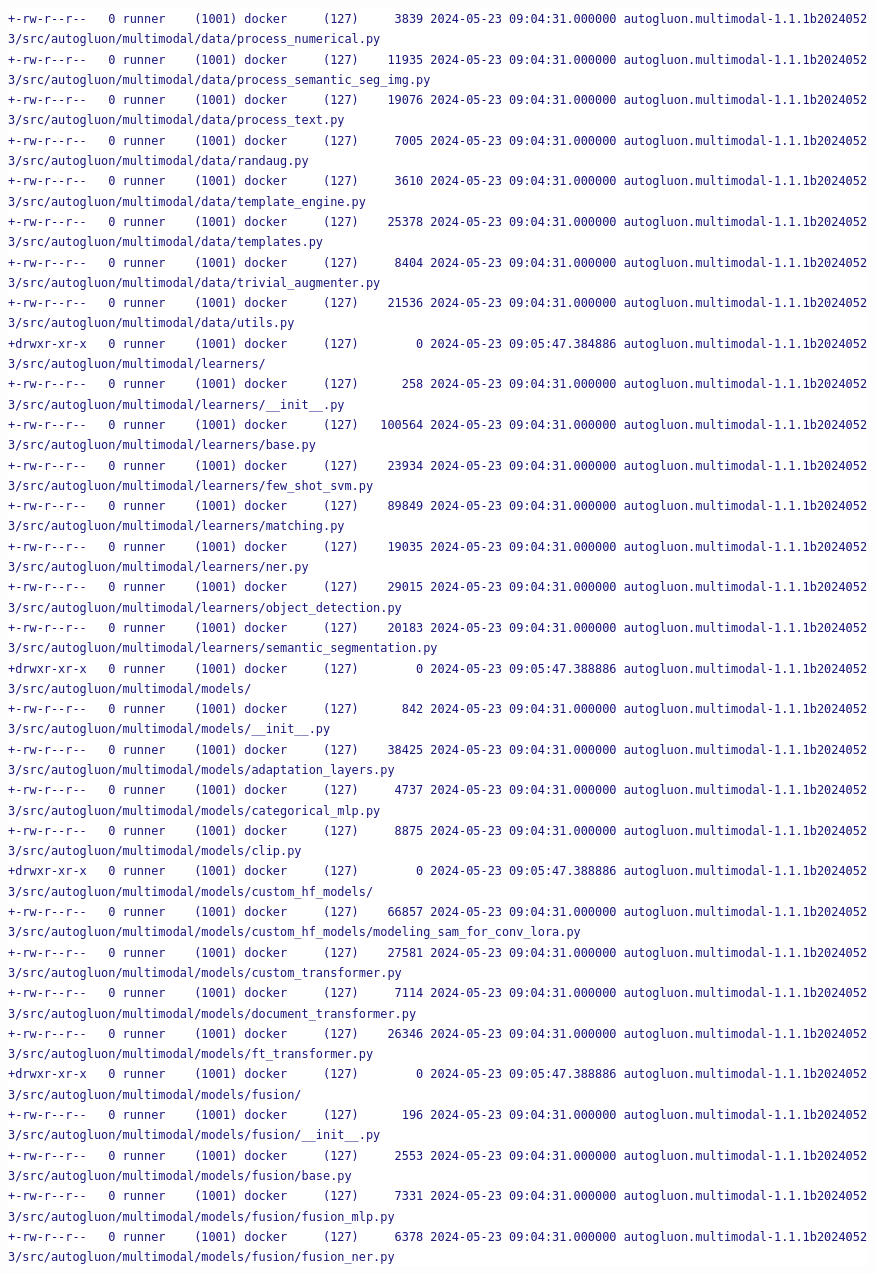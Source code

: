 ```diff
+-rw-r--r--   0 runner    (1001) docker     (127)     3839 2024-05-23 09:04:31.000000 autogluon.multimodal-1.1.1b20240523/src/autogluon/multimodal/data/process_numerical.py
+-rw-r--r--   0 runner    (1001) docker     (127)    11935 2024-05-23 09:04:31.000000 autogluon.multimodal-1.1.1b20240523/src/autogluon/multimodal/data/process_semantic_seg_img.py
+-rw-r--r--   0 runner    (1001) docker     (127)    19076 2024-05-23 09:04:31.000000 autogluon.multimodal-1.1.1b20240523/src/autogluon/multimodal/data/process_text.py
+-rw-r--r--   0 runner    (1001) docker     (127)     7005 2024-05-23 09:04:31.000000 autogluon.multimodal-1.1.1b20240523/src/autogluon/multimodal/data/randaug.py
+-rw-r--r--   0 runner    (1001) docker     (127)     3610 2024-05-23 09:04:31.000000 autogluon.multimodal-1.1.1b20240523/src/autogluon/multimodal/data/template_engine.py
+-rw-r--r--   0 runner    (1001) docker     (127)    25378 2024-05-23 09:04:31.000000 autogluon.multimodal-1.1.1b20240523/src/autogluon/multimodal/data/templates.py
+-rw-r--r--   0 runner    (1001) docker     (127)     8404 2024-05-23 09:04:31.000000 autogluon.multimodal-1.1.1b20240523/src/autogluon/multimodal/data/trivial_augmenter.py
+-rw-r--r--   0 runner    (1001) docker     (127)    21536 2024-05-23 09:04:31.000000 autogluon.multimodal-1.1.1b20240523/src/autogluon/multimodal/data/utils.py
+drwxr-xr-x   0 runner    (1001) docker     (127)        0 2024-05-23 09:05:47.384886 autogluon.multimodal-1.1.1b20240523/src/autogluon/multimodal/learners/
+-rw-r--r--   0 runner    (1001) docker     (127)      258 2024-05-23 09:04:31.000000 autogluon.multimodal-1.1.1b20240523/src/autogluon/multimodal/learners/__init__.py
+-rw-r--r--   0 runner    (1001) docker     (127)   100564 2024-05-23 09:04:31.000000 autogluon.multimodal-1.1.1b20240523/src/autogluon/multimodal/learners/base.py
+-rw-r--r--   0 runner    (1001) docker     (127)    23934 2024-05-23 09:04:31.000000 autogluon.multimodal-1.1.1b20240523/src/autogluon/multimodal/learners/few_shot_svm.py
+-rw-r--r--   0 runner    (1001) docker     (127)    89849 2024-05-23 09:04:31.000000 autogluon.multimodal-1.1.1b20240523/src/autogluon/multimodal/learners/matching.py
+-rw-r--r--   0 runner    (1001) docker     (127)    19035 2024-05-23 09:04:31.000000 autogluon.multimodal-1.1.1b20240523/src/autogluon/multimodal/learners/ner.py
+-rw-r--r--   0 runner    (1001) docker     (127)    29015 2024-05-23 09:04:31.000000 autogluon.multimodal-1.1.1b20240523/src/autogluon/multimodal/learners/object_detection.py
+-rw-r--r--   0 runner    (1001) docker     (127)    20183 2024-05-23 09:04:31.000000 autogluon.multimodal-1.1.1b20240523/src/autogluon/multimodal/learners/semantic_segmentation.py
+drwxr-xr-x   0 runner    (1001) docker     (127)        0 2024-05-23 09:05:47.388886 autogluon.multimodal-1.1.1b20240523/src/autogluon/multimodal/models/
+-rw-r--r--   0 runner    (1001) docker     (127)      842 2024-05-23 09:04:31.000000 autogluon.multimodal-1.1.1b20240523/src/autogluon/multimodal/models/__init__.py
+-rw-r--r--   0 runner    (1001) docker     (127)    38425 2024-05-23 09:04:31.000000 autogluon.multimodal-1.1.1b20240523/src/autogluon/multimodal/models/adaptation_layers.py
+-rw-r--r--   0 runner    (1001) docker     (127)     4737 2024-05-23 09:04:31.000000 autogluon.multimodal-1.1.1b20240523/src/autogluon/multimodal/models/categorical_mlp.py
+-rw-r--r--   0 runner    (1001) docker     (127)     8875 2024-05-23 09:04:31.000000 autogluon.multimodal-1.1.1b20240523/src/autogluon/multimodal/models/clip.py
+drwxr-xr-x   0 runner    (1001) docker     (127)        0 2024-05-23 09:05:47.388886 autogluon.multimodal-1.1.1b20240523/src/autogluon/multimodal/models/custom_hf_models/
+-rw-r--r--   0 runner    (1001) docker     (127)    66857 2024-05-23 09:04:31.000000 autogluon.multimodal-1.1.1b20240523/src/autogluon/multimodal/models/custom_hf_models/modeling_sam_for_conv_lora.py
+-rw-r--r--   0 runner    (1001) docker     (127)    27581 2024-05-23 09:04:31.000000 autogluon.multimodal-1.1.1b20240523/src/autogluon/multimodal/models/custom_transformer.py
+-rw-r--r--   0 runner    (1001) docker     (127)     7114 2024-05-23 09:04:31.000000 autogluon.multimodal-1.1.1b20240523/src/autogluon/multimodal/models/document_transformer.py
+-rw-r--r--   0 runner    (1001) docker     (127)    26346 2024-05-23 09:04:31.000000 autogluon.multimodal-1.1.1b20240523/src/autogluon/multimodal/models/ft_transformer.py
+drwxr-xr-x   0 runner    (1001) docker     (127)        0 2024-05-23 09:05:47.388886 autogluon.multimodal-1.1.1b20240523/src/autogluon/multimodal/models/fusion/
+-rw-r--r--   0 runner    (1001) docker     (127)      196 2024-05-23 09:04:31.000000 autogluon.multimodal-1.1.1b20240523/src/autogluon/multimodal/models/fusion/__init__.py
+-rw-r--r--   0 runner    (1001) docker     (127)     2553 2024-05-23 09:04:31.000000 autogluon.multimodal-1.1.1b20240523/src/autogluon/multimodal/models/fusion/base.py
+-rw-r--r--   0 runner    (1001) docker     (127)     7331 2024-05-23 09:04:31.000000 autogluon.multimodal-1.1.1b20240523/src/autogluon/multimodal/models/fusion/fusion_mlp.py
+-rw-r--r--   0 runner    (1001) docker     (127)     6378 2024-05-23 09:04:31.000000 autogluon.multimodal-1.1.1b20240523/src/autogluon/multimodal/models/fusion/fusion_ner.py
```